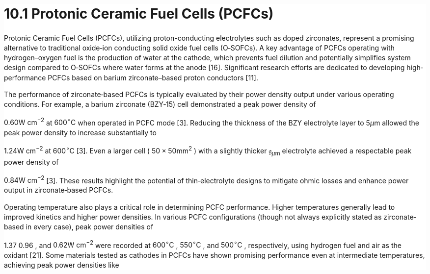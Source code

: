 # 10.1 Protonic Ceramic Fuel Cells (PCFCs)  

Protonic Ceramic Fuel Cells (PCFCs), utilizing proton-conducting electrolytes such as doped zirconates, represent a promising alternative to traditional oxide‐ion conducting solid oxide fuel cells (O‑SOFCs). A key advantage of PCFCs operating with hydrogen–oxygen fuel is the production of water at the cathode, which prevents fuel dilution and potentially simplifies system design compared to O‑SOFCs where water forms at the anode [16]. Significant research efforts are dedicated to developing high‐performance PCFCs based on barium zirconate–based proton conductors [11].  

The performance of zirconate‐based PCFCs is typically evaluated by their power density output under various operating conditions. For example, a barium zirconate (BZY‑15) cell demonstrated a peak power density of  

$0 . 6 0 \mathrm { W ~ c m } ^ { - 2 }$ at $6 0 0 ^ { \circ } \mathrm { C }$ when operated in PCFC mode [3]. Reducing the thickness of the BZY electrolyte layer to $5 \mu \mathrm { m }$ allowed the peak power density to increase substantially to  

$1 . 2 4 \mathrm { W ~ c m } ^ { - 2 }$ at $6 0 0 ^ { \circ } \mathrm { C }$ [3]. Even a larger cell ( $\mathrm { 5 0 \times 5 0 m m ^ { 2 } }$ ) with a slightly thicker ${ \mathfrak { g } } _ { \mu \mathrm { m } }$ electrolyte achieved a respectable peak power density of  

$0 . 8 4 \mathrm { W ~ c m ^ { - 2 } }$ [3]. These results highlight the potential of thin‐electrolyte designs to mitigate ohmic losses and enhance power output in zirconate‐based PCFCs.  

Operating temperature also plays a critical role in determining PCFC performance. Higher temperatures generally lead to improved kinetics and higher power densities. In various PCFC configurations (though not always explicitly stated as zirconate‐based in every case), peak power densities of  

​1.37 0.96 , and $0 . 6 2 \mathrm { W ~ c m } ^ { - 2 }$ were recorded at $6 0 0 ^ { \circ } \mathrm { C }$ , $5 5 0 ^ { \circ } \mathrm { C }$ , and $5 0 0 ^ { \circ } \mathrm { C }$ , respectively, using hydrogen fuel and air as the oxidant [21]. Some materials tested as cathodes in PCFCs have shown promising performance even at intermediate temperatures, achieving peak power densities like  

